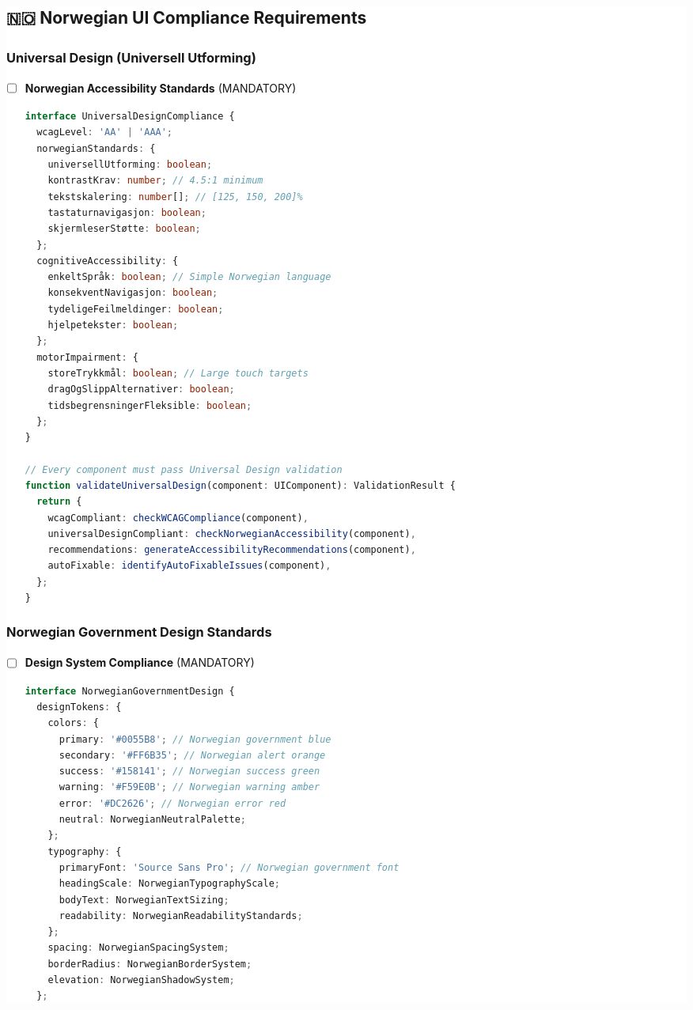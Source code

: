 ## 🇳🇴 Norwegian UI Compliance Requirements

### Universal Design (Universell Utforming)

- [ ] **Norwegian Accessibility Standards** (MANDATORY)

  ```typescript
  interface UniversalDesignCompliance {
    wcagLevel: 'AA' | 'AAA';
    norwegianStandards: {
      universellUtforming: boolean;
      kontrastKrav: number; // 4.5:1 minimum
      tekstskalering: number[]; // [125, 150, 200]%
      tastaturnavigasjon: boolean;
      skjermleserStøtte: boolean;
    };
    cognitiveAccessibility: {
      enkeltSpråk: boolean; // Simple Norwegian language
      konsekventNavigasjon: boolean;
      tydeligeFeilmeldinger: boolean;
      hjelpetekster: boolean;
    };
    motorImpairment: {
      storeTrykkmål: boolean; // Large touch targets
      dragOgSlippAlternativer: boolean;
      tidsbegrensningerFleksible: boolean;
    };
  }

  // Every component must pass Universal Design validation
  function validateUniversalDesign(component: UIComponent): ValidationResult {
    return {
      wcagCompliant: checkWCAGCompliance(component),
      universalDesignCompliant: checkNorwegianAccessibility(component),
      recommendations: generateAccessibilityRecommendations(component),
      autoFixable: identifyAutoFixableIssues(component),
    };
  }
  ```

### Norwegian Government Design Standards

- [ ] **Design System Compliance** (MANDATORY)
  ```typescript
  interface NorwegianGovernmentDesign {
    designTokens: {
      colors: {
        primary: '#0055B8'; // Norwegian government blue
        secondary: '#FF6B35'; // Norwegian alert orange
        success: '#158141'; // Norwegian success green
        warning: '#F59E0B'; // Norwegian warning amber
        error: '#DC2626'; // Norwegian error red
        neutral: NorwegianNeutralPalette;
      };
      typography: {
        primaryFont: 'Source Sans Pro'; // Norwegian government font
        headingScale: NorwegianTypographyScale;
        bodyText: NorwegianTextSizing;
        readability: NorwegianReadabilityStandards;
      };
      spacing: NorwegianSpacingSystem;
      borderRadius: NorwegianBorderSystem;
      elevation: NorwegianShadowSystem;
    };
  ```